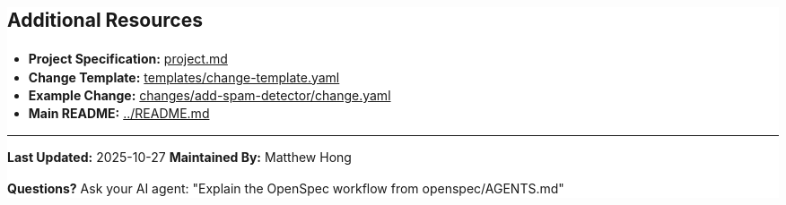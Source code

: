 ## Additional Resources

- **Project Specification:** [project.md](./project.md)
- **Change Template:** [templates/change-template.yaml](./templates/change-template.yaml)
- **Example Change:** [changes/add-spam-detector/change.yaml](./changes/add-spam-detector/change.yaml)
- **Main README:** [../README.md](../README.md)

---

**Last Updated:** 2025-10-27
**Maintained By:** Matthew Hong

**Questions?** Ask your AI agent: "Explain the OpenSpec workflow from openspec/AGENTS.md"
